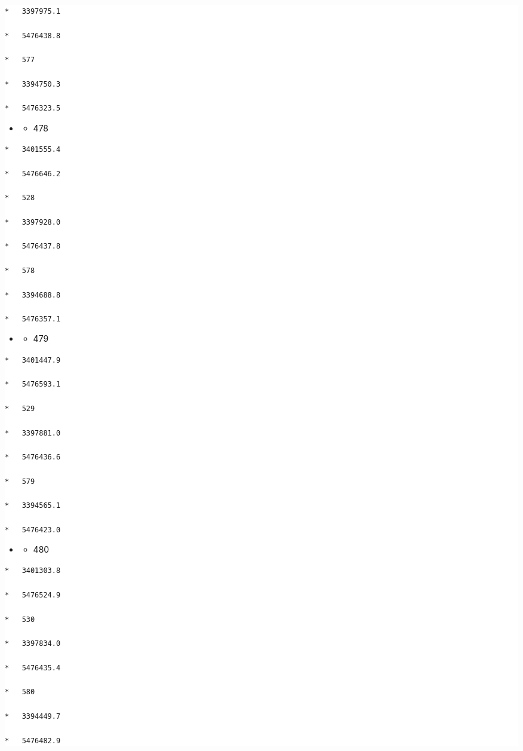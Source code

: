     *   3397975.1

    *   5476438.8

    *   577

    *   3394750.3

    *   5476323.5


*    *   478

    *   3401555.4

    *   5476646.2

    *   528

    *   3397928.0

    *   5476437.8

    *   578

    *   3394688.8

    *   5476357.1


*    *   479

    *   3401447.9

    *   5476593.1

    *   529

    *   3397881.0

    *   5476436.6

    *   579

    *   3394565.1

    *   5476423.0


*    *   480

    *   3401303.8

    *   5476524.9

    *   530

    *   3397834.0

    *   5476435.4

    *   580

    *   3394449.7

    *   5476482.9
